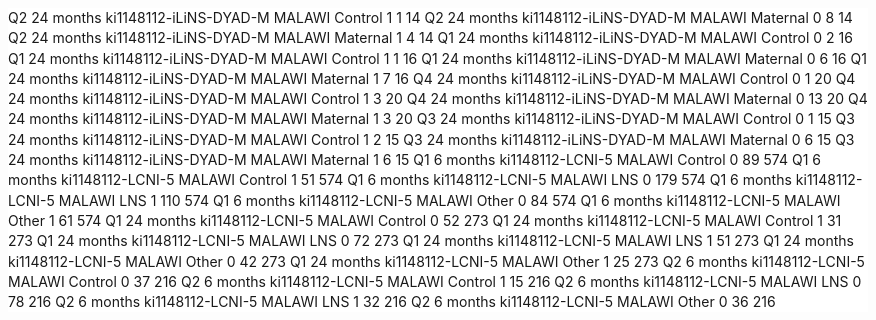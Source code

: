 Q2         24 months   ki1148112-iLiNS-DYAD-M      MALAWI                         Control           1        1      14
Q2         24 months   ki1148112-iLiNS-DYAD-M      MALAWI                         Maternal          0        8      14
Q2         24 months   ki1148112-iLiNS-DYAD-M      MALAWI                         Maternal          1        4      14
Q1         24 months   ki1148112-iLiNS-DYAD-M      MALAWI                         Control           0        2      16
Q1         24 months   ki1148112-iLiNS-DYAD-M      MALAWI                         Control           1        1      16
Q1         24 months   ki1148112-iLiNS-DYAD-M      MALAWI                         Maternal          0        6      16
Q1         24 months   ki1148112-iLiNS-DYAD-M      MALAWI                         Maternal          1        7      16
Q4         24 months   ki1148112-iLiNS-DYAD-M      MALAWI                         Control           0        1      20
Q4         24 months   ki1148112-iLiNS-DYAD-M      MALAWI                         Control           1        3      20
Q4         24 months   ki1148112-iLiNS-DYAD-M      MALAWI                         Maternal          0       13      20
Q4         24 months   ki1148112-iLiNS-DYAD-M      MALAWI                         Maternal          1        3      20
Q3         24 months   ki1148112-iLiNS-DYAD-M      MALAWI                         Control           0        1      15
Q3         24 months   ki1148112-iLiNS-DYAD-M      MALAWI                         Control           1        2      15
Q3         24 months   ki1148112-iLiNS-DYAD-M      MALAWI                         Maternal          0        6      15
Q3         24 months   ki1148112-iLiNS-DYAD-M      MALAWI                         Maternal          1        6      15
Q1         6 months    ki1148112-LCNI-5            MALAWI                         Control           0       89     574
Q1         6 months    ki1148112-LCNI-5            MALAWI                         Control           1       51     574
Q1         6 months    ki1148112-LCNI-5            MALAWI                         LNS               0      179     574
Q1         6 months    ki1148112-LCNI-5            MALAWI                         LNS               1      110     574
Q1         6 months    ki1148112-LCNI-5            MALAWI                         Other             0       84     574
Q1         6 months    ki1148112-LCNI-5            MALAWI                         Other             1       61     574
Q1         24 months   ki1148112-LCNI-5            MALAWI                         Control           0       52     273
Q1         24 months   ki1148112-LCNI-5            MALAWI                         Control           1       31     273
Q1         24 months   ki1148112-LCNI-5            MALAWI                         LNS               0       72     273
Q1         24 months   ki1148112-LCNI-5            MALAWI                         LNS               1       51     273
Q1         24 months   ki1148112-LCNI-5            MALAWI                         Other             0       42     273
Q1         24 months   ki1148112-LCNI-5            MALAWI                         Other             1       25     273
Q2         6 months    ki1148112-LCNI-5            MALAWI                         Control           0       37     216
Q2         6 months    ki1148112-LCNI-5            MALAWI                         Control           1       15     216
Q2         6 months    ki1148112-LCNI-5            MALAWI                         LNS               0       78     216
Q2         6 months    ki1148112-LCNI-5            MALAWI                         LNS               1       32     216
Q2         6 months    ki1148112-LCNI-5            MALAWI                         Other             0       36     216